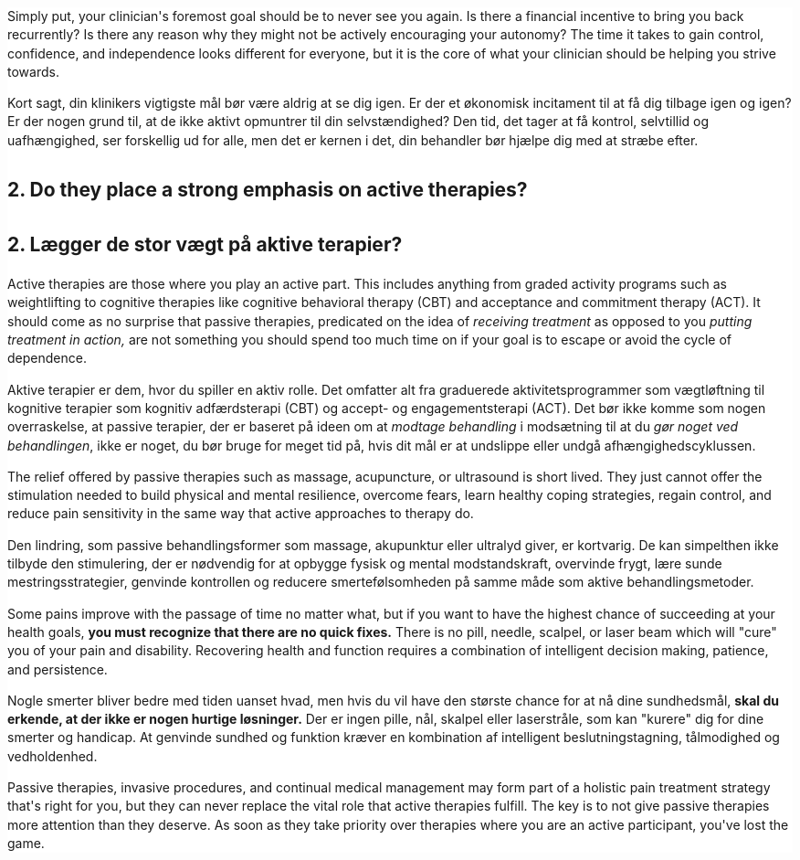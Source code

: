 
Simply put, your clinician's foremost goal should be to never see you again. Is there a financial incentive to bring you back recurrently? Is there any reason why they might not be actively encouraging your autonomy? The time it takes to gain control, confidence, and independence looks different for everyone, but it is the core of what your clinician should be helping you strive towards.

Kort sagt, din klinikers vigtigste mål bør være aldrig at se dig igen. Er der et økonomisk incitament til at få dig tilbage igen og igen? Er der nogen grund til, at de ikke aktivt opmuntrer til din selvstændighed? Den tid, det tager at få kontrol, selvtillid og uafhængighed, ser forskellig ud for alle, men det er kernen i det, din behandler bør hjælpe dig med at stræbe efter.


## 2. Do they place a strong emphasis on active therapies?

## 2. Lægger de stor vægt på aktive terapier?


Active therapies are those where you play an active part. This includes anything from graded activity programs such as weightlifting to cognitive therapies like cognitive behavioral therapy (CBT) and acceptance and commitment therapy (ACT). It should come as no surprise that passive therapies, predicated on the idea of *receiving treatment* as opposed to you *putting treatment in action,* are not something you should spend too much time on if your goal is to escape or avoid the cycle of dependence.

Aktive terapier er dem, hvor du spiller en aktiv rolle. Det omfatter alt fra graduerede aktivitetsprogrammer som vægtløftning til kognitive terapier som kognitiv adfærdsterapi (CBT) og accept- og engagementsterapi (ACT). Det bør ikke komme som nogen overraskelse, at passive terapier, der er baseret på ideen om at *modtage behandling* i modsætning til at du *gør noget ved behandlingen*, ikke er noget, du bør bruge for meget tid på, hvis dit mål er at undslippe eller undgå afhængighedscyklussen.


The relief offered by passive therapies such as massage, acupuncture, or ultrasound is short lived. They just cannot offer the stimulation needed to build physical and mental resilience, overcome fears, learn healthy coping strategies, regain control, and reduce pain sensitivity in the same way that active approaches to therapy do.

Den lindring, som passive behandlingsformer som massage, akupunktur eller ultralyd giver, er kortvarig. De kan simpelthen ikke tilbyde den stimulering, der er nødvendig for at opbygge fysisk og mental modstandskraft, overvinde frygt, lære sunde mestringsstrategier, genvinde kontrollen og reducere smertefølsomheden på samme måde som aktive behandlingsmetoder.


Some pains improve with the passage of time no matter what, but if you want to have the highest chance of succeeding at your health goals, **you must recognize that there are no quick fixes.** There is no pill, needle, scalpel, or laser beam which will "cure" you of your pain and disability. Recovering health and function requires a combination of intelligent decision making, patience, and persistence.

Nogle smerter bliver bedre med tiden uanset hvad, men hvis du vil have den største chance for at nå dine sundhedsmål, **skal du erkende, at der ikke er nogen hurtige løsninger.** Der er ingen pille, nål, skalpel eller laserstråle, som kan "kurere" dig for dine smerter og handicap. At genvinde sundhed og funktion kræver en kombination af intelligent beslutningstagning, tålmodighed og vedholdenhed.


Passive therapies, invasive procedures, and continual medical management may form part of a holistic pain treatment strategy that's right for you, but they can never replace the vital role that active therapies fulfill. The key is to not give passive therapies more attention than they deserve. As soon as they take priority over therapies where you are an active participant, you've lost the game.

